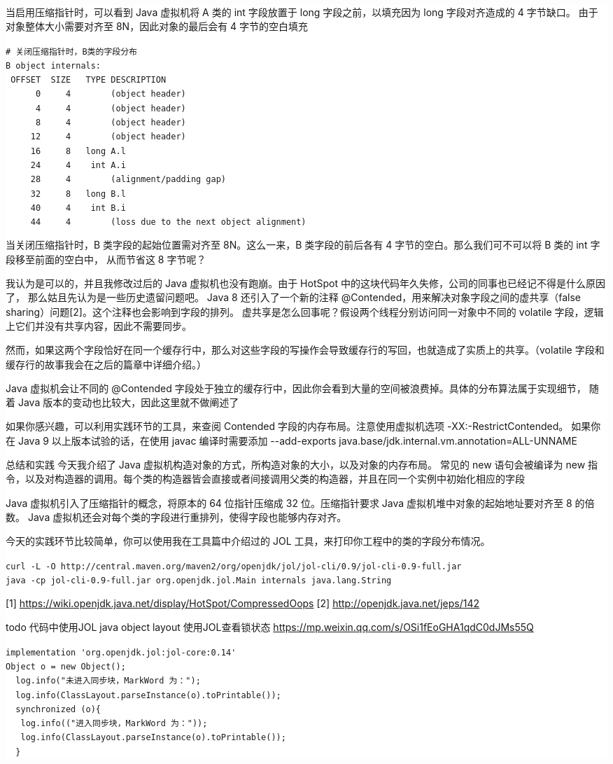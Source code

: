当启用压缩指针时，可以看到 Java 虚拟机将 A 类的 int 字段放置于 long 字段之前，以填充因为 long 字段对齐造成的 4 字节缺口。
  由于对象整体大小需要对齐至 8N，因此对象的最后会有 4 字节的空白填充


```
# 关闭压缩指针时，B类的字段分布
B object internals:
 OFFSET  SIZE   TYPE DESCRIPTION
      0     4        (object header)
      4     4        (object header)
      8     4        (object header)
     12     4        (object header)
     16     8   long A.l
     24     4    int A.i
     28     4        (alignment/padding gap)                  
     32     8   long B.l
     40     4    int B.i
     44     4        (loss due to the next object alignment)
```
当关闭压缩指针时，B 类字段的起始位置需对齐至 8N。这么一来，B 类字段的前后各有 4 字节的空白。那么我们可不可以将 B 类的 int 字段移至前面的空白中，
从而节省这 8 字节呢？

我认为是可以的，并且我修改过后的 Java 虚拟机也没有跑崩。由于 HotSpot 中的这块代码年久失修，公司的同事也已经记不得是什么原因了，
 那么姑且先认为是一些历史遗留问题吧。
Java 8 还引入了一个新的注释 @Contended，用来解决对象字段之间的虚共享（false sharing）问题[2]。这个注释也会影响到字段的排列。
虚共享是怎么回事呢？假设两个线程分别访问同一对象中不同的 volatile 字段，逻辑上它们并没有共享内容，因此不需要同步。

然而，如果这两个字段恰好在同一个缓存行中，那么对这些字段的写操作会导致缓存行的写回，也就造成了实质上的共享。（volatile 字段和
  缓存行的故事我会在之后的篇章中详细介绍。）

Java 虚拟机会让不同的 @Contended 字段处于独立的缓存行中，因此你会看到大量的空间被浪费掉。具体的分布算法属于实现细节，
  随着 Java 版本的变动也比较大，因此这里就不做阐述了

如果你感兴趣，可以利用实践环节的工具，来查阅 Contended 字段的内存布局。注意使用虚拟机选项 -XX:-RestrictContended。
  如果你在 Java 9 以上版本试验的话，在使用 javac 编译时需要添加 --add-exports java.base/jdk.internal.vm.annotation=ALL-UNNAME

总结和实践
今天我介绍了 Java 虚拟机构造对象的方式，所构造对象的大小，以及对象的内存布局。
常见的 new 语句会被编译为 new 指令，以及对构造器的调用。每个类的构造器皆会直接或者间接调用父类的构造器，并且在同一个实例中初始化相应的字段


Java 虚拟机引入了压缩指针的概念，将原本的 64 位指针压缩成 32 位。压缩指针要求 Java 虚拟机堆中对象的起始地址要对齐至 8 的倍数。
Java 虚拟机还会对每个类的字段进行重排列，使得字段也能够内存对齐。

今天的实践环节比较简单，你可以使用我在工具篇中介绍过的 JOL 工具，来打印你工程中的类的字段分布情况。
```
curl -L -O http://central.maven.org/maven2/org/openjdk/jol/jol-cli/0.9/jol-cli-0.9-full.jar
java -cp jol-cli-0.9-full.jar org.openjdk.jol.Main internals java.lang.String
```
[1] https://wiki.openjdk.java.net/display/HotSpot/CompressedOops
[2] http://openjdk.java.net/jeps/142

todo 代码中使用JOL  java object layout   使用JOL查看锁状态
https://mp.weixin.qq.com/s/OSi1fEoGHA1qdC0dJMs55Q
```
implementation 'org.openjdk.jol:jol-core:0.14'
Object o = new Object();
  log.info("未进入同步块，MarkWord 为：");
  log.info(ClassLayout.parseInstance(o).toPrintable());
  synchronized (o){
   log.info(("进入同步块，MarkWord 为："));
   log.info(ClassLayout.parseInstance(o).toPrintable());
  }
```
